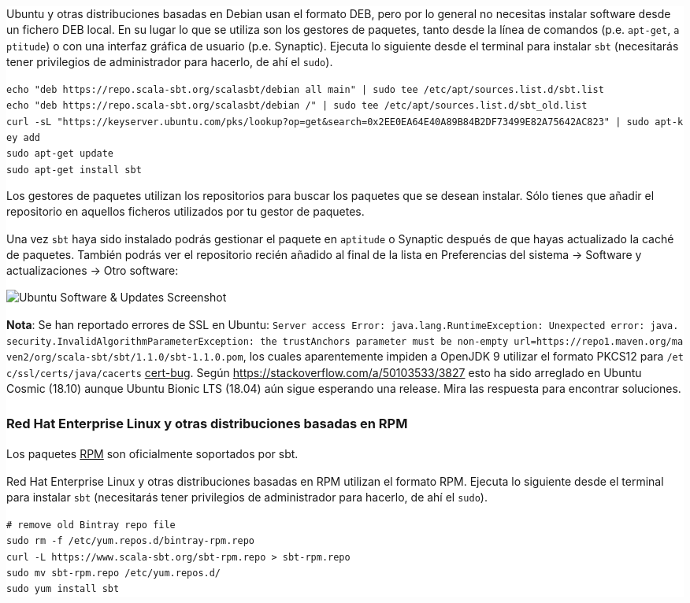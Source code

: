 Ubuntu y otras distribuciones basadas en Debian usan el formato DEB, pero por lo
general no necesitas instalar software desde un fichero DEB local.
En su lugar lo que se utiliza son los gestores de paquetes, tanto desde la línea de
comandos (p.e. `apt-get`, `aptitude`) o con una interfaz gráfica de usuario
(p.e. Synaptic).
Ejecuta lo siguiente desde el terminal para instalar `sbt`
(necesitarás tener privilegios de administrador para hacerlo, de ahí el `sudo`).

    echo "deb https://repo.scala-sbt.org/scalasbt/debian all main" | sudo tee /etc/apt/sources.list.d/sbt.list
    echo "deb https://repo.scala-sbt.org/scalasbt/debian /" | sudo tee /etc/apt/sources.list.d/sbt_old.list
    curl -sL "https://keyserver.ubuntu.com/pks/lookup?op=get&search=0x2EE0EA64E40A89B84B2DF73499E82A75642AC823" | sudo apt-key add
    sudo apt-get update
    sudo apt-get install sbt

Los gestores de paquetes utilizan los repositorios para buscar los paquetes que
se desean instalar.
Sólo tienes que añadir el repositorio en aquellos ficheros utilizados por tu
gestor de paquetes.

Una vez `sbt` haya sido instalado podrás gestionar el paquete en `aptitude` o
Synaptic después de que hayas actualizado la caché de paquetes. También podrás
ver el repositorio recién añadido al final de la lista en
Preferencias del sistema -> Software y actualizaciones -> Otro software:

![Ubuntu Software & Updates Screenshot](../files/ubuntu-sources.png "Ubuntu Software & Updates Screenshot")

**Nota**: Se han reportado errores de SSL en Ubuntu: `Server access Error:
java.lang.RuntimeException: Unexpected error:
java.security.InvalidAlgorithmParameterException: the trustAnchors parameter
must be non-empty url=https://repo1.maven.org/maven2/org/scala-sbt/sbt/1.1.0/sbt-1.1.0.pom`,
los cuales aparentemente impiden a OpenJDK 9 utilizar el formato PKCS12 para
`/etc/ssl/certs/java/cacerts` [cert-bug][cert-bug].
Según <https://stackoverflow.com/a/50103533/3827> esto ha sido arreglado en
Ubuntu Cosmic (18.10) aunque Ubuntu Bionic LTS (18.04) aún sigue esperando una
release. Mira las respuesta para encontrar soluciones.

### Red Hat Enterprise Linux y otras distribuciones basadas en RPM

Los paquetes [RPM][RPM] son oficialmente soportados por sbt.

Red Hat Enterprise Linux y otras distribuciones basadas en RPM utilizan el
formato RPM. Ejecuta lo siguiente desde el terminal para instalar `sbt`
(necesitarás tener privilegios de administrador para hacerlo, de ahí el `sudo`).

    # remove old Bintray repo file
    sudo rm -f /etc/yum.repos.d/bintray-rpm.repo
    curl -L https://www.scala-sbt.org/sbt-rpm.repo > sbt-rpm.repo
    sudo mv sbt-rpm.repo /etc/yum.repos.d/
    sudo yum install sbt


  [Basic-Def]: Basic-Def.html
  [Scopes]: Scopes.html
  [Task-Graph]: Task-Graph.html
  [Basic-Def]: Basic-Def.html
  [Hello]: Hello.html
  [Running]: Running.html
  [Setup-Notes]: ../docs/Setup-Notes.html
  [Mac]: Installing-sbt-on-Mac.html
  [Windows]: Installing-sbt-on-Windows.html
  [Linux]: Installing-sbt-on-Linux.html
  [MSI]: https://github.com/sbt/sbt/releases/download/v1.8.2/sbt-1.8.2.msi
  [ZIP]: https://github.com/sbt/sbt/releases/download/v1.8.2/sbt-1.8.2.zip
  [TGZ]: https://github.com/sbt/sbt/releases/download/v1.8.2/sbt-1.8.2.tgz
  [Manual-Installation]: Manual-Installation.html
  [AdoptiumOpenJDK]: https://adoptium.net
  [MSI]: https://github.com/sbt/sbt/releases/download/v1.8.2/sbt-1.8.2.msi
  [ZIP]: https://github.com/sbt/sbt/releases/download/v1.8.2/sbt-1.8.2.zip
  [TGZ]: https://github.com/sbt/sbt/releases/download/v1.8.2/sbt-1.8.2.tgz
  [AdoptiumOpenJDK]: https://adoptium.net
  [MSI]: https://github.com/sbt/sbt/releases/download/v1.8.2/sbt-1.8.2.msi
  [ZIP]: https://github.com/sbt/sbt/releases/download/v1.8.2/sbt-1.8.2.zip
  [TGZ]: https://github.com/sbt/sbt/releases/download/v1.8.2/sbt-1.8.2.tgz
  [RPM]: https://dl.bintray.com/sbt/rpm/sbt-1.8.2.rpm
  [DEB]: https://dl.bintray.com/sbt/debian/sbt-1.8.2.deb
  [Manual-Installation]: Manual-Installation.html
  [website127]: https://github.com/sbt/website/issues/127
  [cert-bug]: https://bugs.launchpad.net/ubuntu/+source/ca-certificates-java/+bug/1739631
  [openjdk-devel]: https://pkgs.org/download/java-1.8.0-openjdk-devel
  [Basic-Def]: Basic-Def.html
  [Setup]: Setup.html
  [Running]: Running.html
  [Essential-sbt]: https://www.scalawilliam.com/essential-sbt/
  [ByExample]: sbt-by-example.html
  [Setup]: Setup.html
  [Organizing-Build]: Organizing-Build.html
  [ByExample]: sbt-by-example.html
  [Setup]: Setup.html
  [Triggered-Execution]: ../docs/Triggered-Execution.html
  [Command-Line-Reference]: ../docs/Command-Line-Reference.html
  [Task-Graph]: Task-Graph.html
  [Bare-Def]: Bare-Def.html
  [Full-Def]: Full-Def.html
  [Running]: Running.html
  [Library-Dependencies]: Library-Dependencies.html
  [Input-Tasks]: ../docs/Input-Tasks.html
  [Basic-Def]: Basic-Def.html
  [Scopes]: Scopes.html
  [Directories]: Directories.html
  [Organizing-Build]: Organizing-Build.html
  [Basic-Def]: Basic-Def.html
  [Scopes]: Scopes.html
  [Make]: https://en.wikipedia.org/wiki/Make_(software)
  [Ant]: https://ant.apache.org/
  [Rake]: https://ruby.github.io/rake/
  [Basic-Def]: Basic-Def.html
  [Task-Graph]: Task-Graph.html
  [Library-Dependencies]: Library-Dependencies.html
  [Multi-Project]: Multi-Project.html
  [Inspecting-Settings]: ../docs/Inspecting-Settings.html
  [Scope-Delegation]: Scope-Delegation.html
  [Scopes]: Scopes.html
  [Basic-Def]: Basic-Def.html
  [Scopes]: Scopes.html